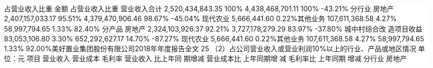 占营业收入比重
金额
占营业收入比重
营业收入合计
2,520,434,843.35
100%
4,438,468,701.11
100%
-43.21%
分行业
房地产
2,407,157,033.17
95.51%
4,379,470,906.46
98.67%
-45.04%
现代农业
5,666,441.60
0.22%其他业务
107,611,368.58
4.27%
58,997,794.65
1.33%
82.40%
分产品
房地产
2,324,103,926.37
92.21%
3,727,178,279.29
83.97%
-37.80%
城中村综合改
造项目收益
83,053,106.80
3.30%
652,292,627.17
14.70%
-87.27%
现代农业
5,666,441.60
0.22%其他业务
107,611,368.58
4.27%
58,997,794.65
1.33%
92.00%美好置业集团股份有限公司2018年年度报告全文
25
（2）占公司营业收入或营业利润10%以上的行业、产品或地区情况
单位：元
项目
营业收入
营业成本
毛利率
营业收入
比上年同
期增减
营业成本比
上年同期增
减
毛利率比
上年同期
增减
分行业
房地产